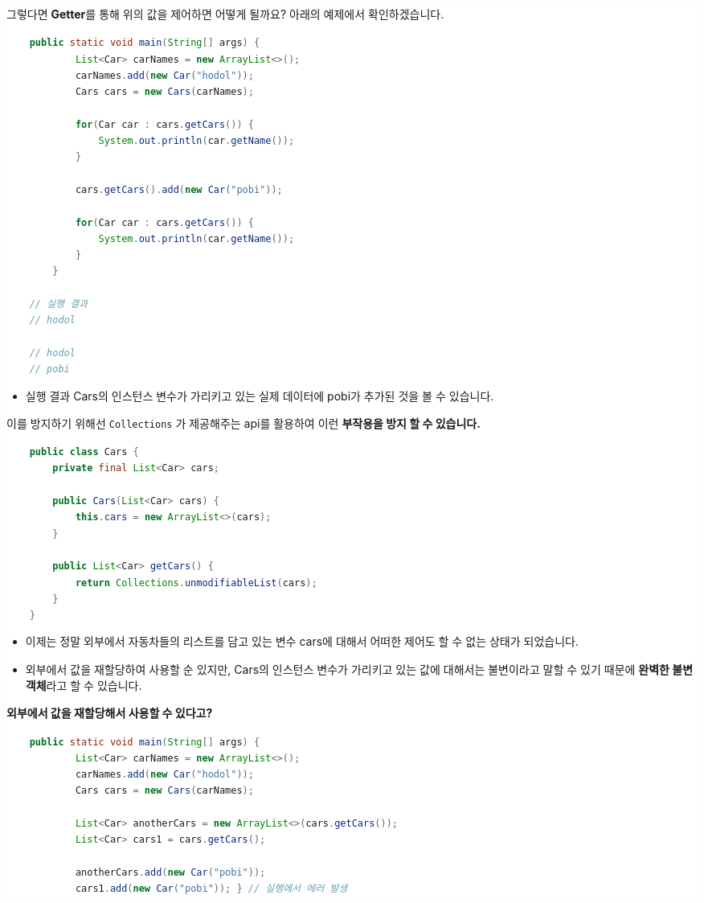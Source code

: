 그렇다면 **Getter**를 통해 위의 값을 제어하면 어떻게 될까요? 
아래의 예제에서 확인하겠습니다.

```java
    public static void main(String[] args) {
    		List<Car> carNames = new ArrayList<>();
    		carNames.add(new Car("hodol"));
    		Cars cars = new Cars(carNames);

    		for(Car car : cars.getCars()) {
    			System.out.println(car.getName());
    		}

    		cars.getCars().add(new Car("pobi"));

    		for(Car car : cars.getCars()) {
    			System.out.println(car.getName());
    		}
    	}

    // 실행 결과
    // hodol

    // hodol
    // pobi
```

- 실행 결과 Cars의 인스턴스 변수가 가리키고 있는 실제 데이터에 pobi가 추가된 것을 볼 수 있습니다. 

이를 방지하기 위해선 `Collections` 가 제공해주는 api를 활용하여 이런 **부작용을 방지 할 수 있습니다.**

```java
    public class Cars {
    	private final List<Car> cars;

    	public Cars(List<Car> cars) {
    		this.cars = new ArrayList<>(cars);
    	}

    	public List<Car> getCars() {
    		return Collections.unmodifiableList(cars);
    	}
    }
```

- 이제는 정말 외부에서 자동차들의 리스트를 담고 있는 변수 cars에 대해서 어떠한 제어도 할 수 없는 상태가 되었습니다.

- 외부에서 값을 재할당하여 사용할 순 있지만, Cars의 인스턴스 변수가 가리키고 있는 값에 대해서는 불변이라고 말할 수 있기 때문에 **완벽한 불변 객체**라고 할 수 있습니다.

**외부에서 값을 재할당해서 사용할 수 있다고?**

```java
    public static void main(String[] args) {
    		List<Car> carNames = new ArrayList<>();
    		carNames.add(new Car("hodol"));
    		Cars cars = new Cars(carNames);

    		List<Car> anotherCars = new ArrayList<>(cars.getCars());
    		List<Car> cars1 = cars.getCars();

    		anotherCars.add(new Car("pobi"));
    		cars1.add(new Car("pobi"));	} // 실행에서 에러 발생
```
